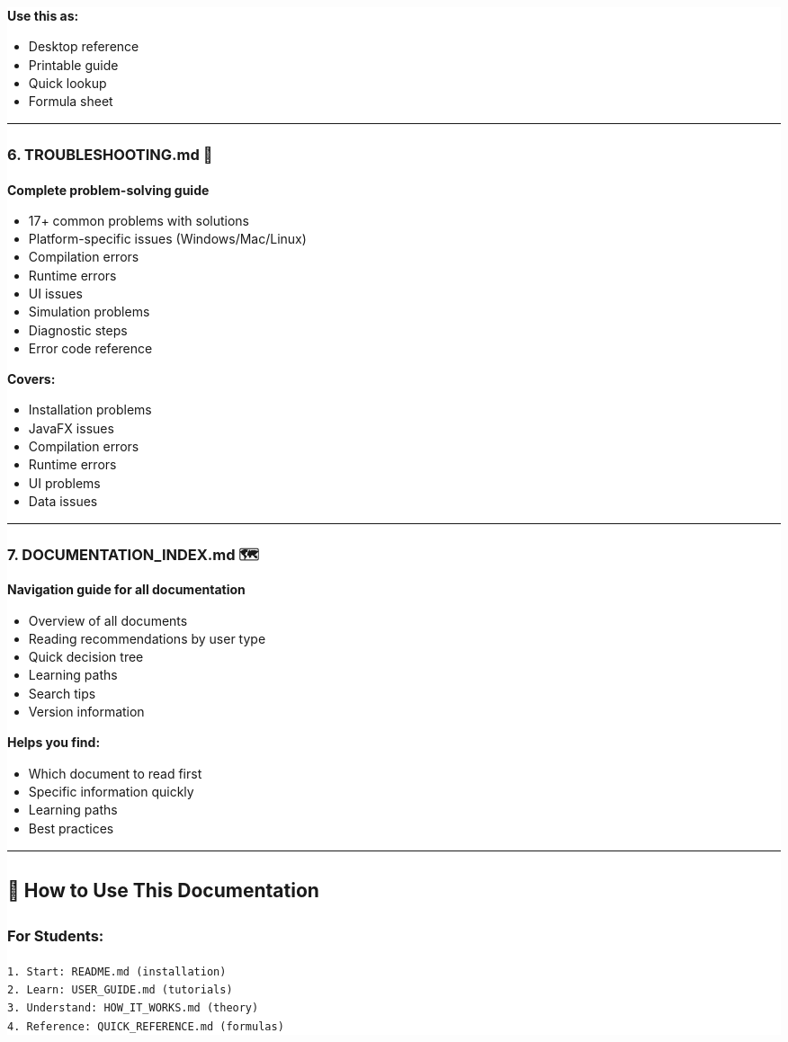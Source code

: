 **Use this as:**
- Desktop reference
- Printable guide
- Quick lookup
- Formula sheet

---

### 6. **TROUBLESHOOTING.md** 🔧
**Complete problem-solving guide**
- 17+ common problems with solutions
- Platform-specific issues (Windows/Mac/Linux)
- Compilation errors
- Runtime errors
- UI issues
- Simulation problems
- Diagnostic steps
- Error code reference

**Covers:**
- Installation problems
- JavaFX issues
- Compilation errors
- Runtime errors
- UI problems
- Data issues

---

### 7. **DOCUMENTATION_INDEX.md** 🗺️
**Navigation guide for all documentation**
- Overview of all documents
- Reading recommendations by user type
- Quick decision tree
- Learning paths
- Search tips
- Version information

**Helps you find:**
- Which document to read first
- Specific information quickly
- Learning paths
- Best practices

---

## 🎯 How to Use This Documentation

### For Students:
```
1. Start: README.md (installation)
2. Learn: USER_GUIDE.md (tutorials)
3. Understand: HOW_IT_WORKS.md (theory)
4. Reference: QUICK_REFERENCE.md (formulas)
```
